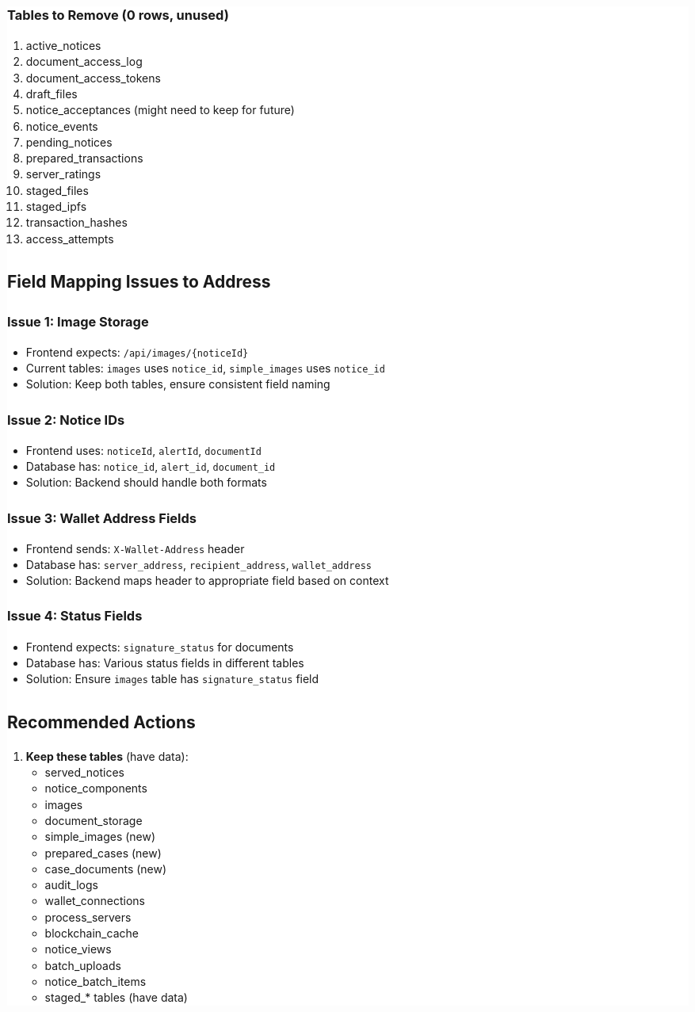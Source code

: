 ### Tables to Remove (0 rows, unused)
1. active_notices
2. document_access_log
3. document_access_tokens
4. draft_files
5. notice_acceptances (might need to keep for future)
6. notice_events
7. pending_notices
8. prepared_transactions
9. server_ratings
10. staged_files
11. staged_ipfs
12. transaction_hashes
13. access_attempts

## Field Mapping Issues to Address

### Issue 1: Image Storage
- Frontend expects: `/api/images/{noticeId}` 
- Current tables: `images` uses `notice_id`, `simple_images` uses `notice_id`
- Solution: Keep both tables, ensure consistent field naming

### Issue 2: Notice IDs
- Frontend uses: `noticeId`, `alertId`, `documentId`
- Database has: `notice_id`, `alert_id`, `document_id`
- Solution: Backend should handle both formats

### Issue 3: Wallet Address Fields
- Frontend sends: `X-Wallet-Address` header
- Database has: `server_address`, `recipient_address`, `wallet_address`
- Solution: Backend maps header to appropriate field based on context

### Issue 4: Status Fields
- Frontend expects: `signature_status` for documents
- Database has: Various status fields in different tables
- Solution: Ensure `images` table has `signature_status` field

## Recommended Actions

1. **Keep these tables** (have data):
   - served_notices
   - notice_components  
   - images
   - document_storage
   - simple_images (new)
   - prepared_cases (new)
   - case_documents (new)
   - audit_logs
   - wallet_connections
   - process_servers
   - blockchain_cache
   - notice_views
   - batch_uploads
   - notice_batch_items
   - staged_* tables (have data)
